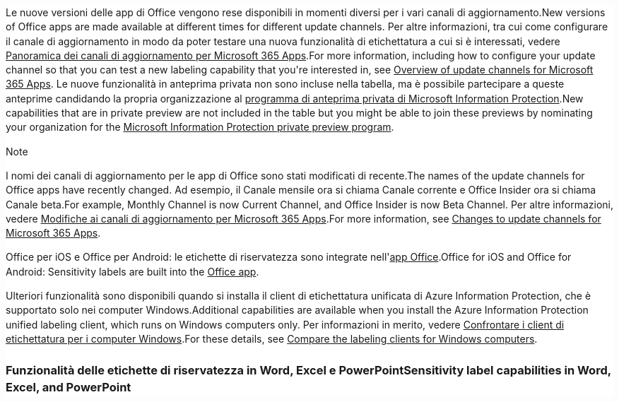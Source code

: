<span data-ttu-id="c8a03-116">Le nuove versioni delle app di Office vengono rese disponibili in momenti diversi per i vari canali di aggiornamento.</span><span class="sxs-lookup"><span data-stu-id="c8a03-116">New versions of Office apps are made available at different times for different update channels.</span></span> <span data-ttu-id="c8a03-117">Per altre informazioni, tra cui come configurare il canale di aggiornamento in modo da poter testare una nuova funzionalità di etichettatura a cui si è interessati, vedere [Panoramica dei canali di aggiornamento per Microsoft 365 Apps](/DeployOffice/overview-update-channels).</span><span class="sxs-lookup"><span data-stu-id="c8a03-117">For more information, including how to configure your update channel so that you can test a new labeling capability that you're interested in, see [Overview of update channels for Microsoft 365 Apps](/DeployOffice/overview-update-channels).</span></span> <span data-ttu-id="c8a03-118">Le nuove funzionalità in anteprima privata non sono incluse nella tabella, ma è possibile partecipare a queste anteprime candidando la propria organizzazione al [programma di anteprima privata di Microsoft Information Protection](https://aka.ms/mip-preview).</span><span class="sxs-lookup"><span data-stu-id="c8a03-118">New capabilities that are in private preview are not included in the table but you might be able to join these previews by nominating your organization for the [Microsoft Information Protection private preview program](https://aka.ms/mip-preview).</span></span>

> [!NOTE]
> <span data-ttu-id="c8a03-119">I nomi dei canali di aggiornamento per le app di Office sono stati modificati di recente.</span><span class="sxs-lookup"><span data-stu-id="c8a03-119">The names of the update channels for Office apps have recently changed.</span></span> <span data-ttu-id="c8a03-120">Ad esempio, il Canale mensile ora si chiama Canale corrente e Office Insider ora si chiama Canale beta.</span><span class="sxs-lookup"><span data-stu-id="c8a03-120">For example, Monthly Channel is now Current Channel, and Office Insider is now Beta Channel.</span></span> <span data-ttu-id="c8a03-121">Per altre informazioni, vedere [Modifiche ai canali di aggiornamento per Microsoft 365 Apps](/deployoffice/update-channels-changes).</span><span class="sxs-lookup"><span data-stu-id="c8a03-121">For more information, see [Changes to update channels for Microsoft 365 Apps](/deployoffice/update-channels-changes).</span></span>

<span data-ttu-id="c8a03-122">Office per iOS e Office per Android: le etichette di riservatezza sono integrate nell'[app Office](https://www.microsoft.com/it-IT/microsoft-365/blog/2020/02/19/new-office-app-android-ios-available/).</span><span class="sxs-lookup"><span data-stu-id="c8a03-122">Office for iOS and Office for Android: Sensitivity labels are built into the [Office app](https://www.microsoft.com/it-IT/microsoft-365/blog/2020/02/19/new-office-app-android-ios-available/).</span></span>

<span data-ttu-id="c8a03-123">Ulteriori funzionalità sono disponibili quando si installa il client di etichettatura unificata di Azure Information Protection, che è supportato solo nei computer Windows.</span><span class="sxs-lookup"><span data-stu-id="c8a03-123">Additional capabilities are available when you install the Azure Information Protection unified labeling client, which runs on Windows computers only.</span></span> <span data-ttu-id="c8a03-124">Per informazioni in merito, vedere [Confrontare i client di etichettatura per i computer Windows](/azure/information-protection/rms-client/use-client#compare-the-labeling-clients-for-windows-computers).</span><span class="sxs-lookup"><span data-stu-id="c8a03-124">For these details, see [Compare the labeling clients for Windows computers](/azure/information-protection/rms-client/use-client#compare-the-labeling-clients-for-windows-computers).</span></span>

### <a name="sensitivity-label-capabilities-in-word-excel-and-powerpoint"></a><span data-ttu-id="c8a03-125">Funzionalità delle etichette di riservatezza in Word, Excel e PowerPoint</span><span class="sxs-lookup"><span data-stu-id="c8a03-125">Sensitivity label capabilities in Word, Excel, and PowerPoint</span></span>
